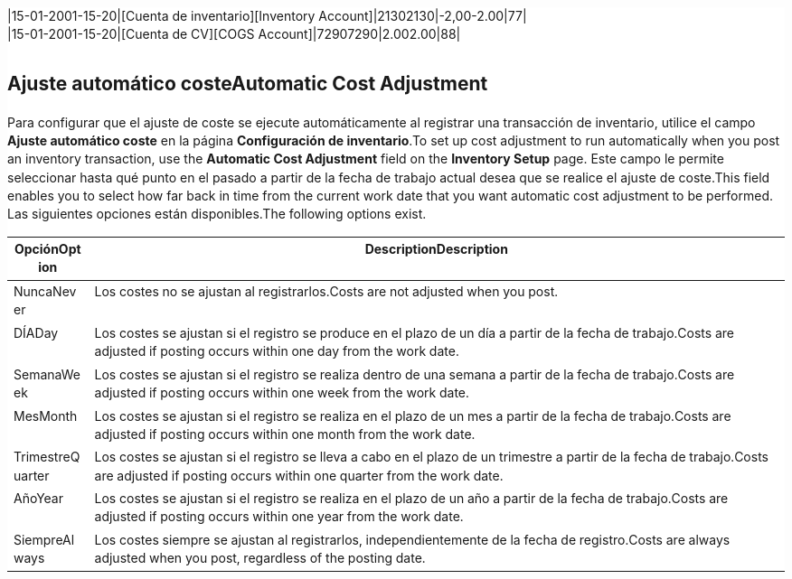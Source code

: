 |<span data-ttu-id="c3d9f-291">15-01-20</span><span class="sxs-lookup"><span data-stu-id="c3d9f-291">01-15-20</span></span>|<span data-ttu-id="c3d9f-292">[Cuenta de inventario]</span><span class="sxs-lookup"><span data-stu-id="c3d9f-292">[Inventory Account]</span></span>|<span data-ttu-id="c3d9f-293">2130</span><span class="sxs-lookup"><span data-stu-id="c3d9f-293">2130</span></span>|<span data-ttu-id="c3d9f-294">-2,00</span><span class="sxs-lookup"><span data-stu-id="c3d9f-294">-2.00</span></span>|<span data-ttu-id="c3d9f-295">7</span><span class="sxs-lookup"><span data-stu-id="c3d9f-295">7</span></span>|  
|<span data-ttu-id="c3d9f-296">15-01-20</span><span class="sxs-lookup"><span data-stu-id="c3d9f-296">01-15-20</span></span>|<span data-ttu-id="c3d9f-297">[Cuenta de CV]</span><span class="sxs-lookup"><span data-stu-id="c3d9f-297">[COGS Account]</span></span>|<span data-ttu-id="c3d9f-298">7290</span><span class="sxs-lookup"><span data-stu-id="c3d9f-298">7290</span></span>|<span data-ttu-id="c3d9f-299">2.00</span><span class="sxs-lookup"><span data-stu-id="c3d9f-299">2.00</span></span>|<span data-ttu-id="c3d9f-300">8</span><span class="sxs-lookup"><span data-stu-id="c3d9f-300">8</span></span>|  

## <a name="automatic-cost-adjustment"></a><span data-ttu-id="c3d9f-301">Ajuste automático coste</span><span class="sxs-lookup"><span data-stu-id="c3d9f-301">Automatic Cost Adjustment</span></span>

<span data-ttu-id="c3d9f-302">Para configurar que el ajuste de coste se ejecute automáticamente al registrar una transacción de inventario, utilice el campo **Ajuste automático coste** en la página **Configuración de inventario**.</span><span class="sxs-lookup"><span data-stu-id="c3d9f-302">To set up cost adjustment to run automatically when you post an inventory transaction, use the **Automatic Cost Adjustment** field on the **Inventory Setup** page.</span></span> <span data-ttu-id="c3d9f-303">Este campo le permite seleccionar hasta qué punto en el pasado a partir de la fecha de trabajo actual desea que se realice el ajuste de coste.</span><span class="sxs-lookup"><span data-stu-id="c3d9f-303">This field enables you to select how far back in time from the current work date that you want automatic cost adjustment to be performed.</span></span> <span data-ttu-id="c3d9f-304">Las siguientes opciones están disponibles.</span><span class="sxs-lookup"><span data-stu-id="c3d9f-304">The following options exist.</span></span>  

|<span data-ttu-id="c3d9f-305">Opción</span><span class="sxs-lookup"><span data-stu-id="c3d9f-305">Option</span></span>|<span data-ttu-id="c3d9f-306">Description</span><span class="sxs-lookup"><span data-stu-id="c3d9f-306">Description</span></span>|
|------|-----------|
|<span data-ttu-id="c3d9f-307">Nunca</span><span class="sxs-lookup"><span data-stu-id="c3d9f-307">Never</span></span>|<span data-ttu-id="c3d9f-308">Los costes no se ajustan al registrarlos.</span><span class="sxs-lookup"><span data-stu-id="c3d9f-308">Costs are not adjusted when you post.</span></span>|  
|<span data-ttu-id="c3d9f-309">DÍA</span><span class="sxs-lookup"><span data-stu-id="c3d9f-309">Day</span></span>|<span data-ttu-id="c3d9f-310">Los costes se ajustan si el registro se produce en el plazo de un día a partir de la fecha de trabajo.</span><span class="sxs-lookup"><span data-stu-id="c3d9f-310">Costs are adjusted if posting occurs within one day from the work date.</span></span>|  
|<span data-ttu-id="c3d9f-311">Semana</span><span class="sxs-lookup"><span data-stu-id="c3d9f-311">Week</span></span>|<span data-ttu-id="c3d9f-312">Los costes se ajustan si el registro se realiza dentro de una semana a partir de la fecha de trabajo.</span><span class="sxs-lookup"><span data-stu-id="c3d9f-312">Costs are adjusted if posting occurs within one week from the work date.</span></span>|  
|<span data-ttu-id="c3d9f-313">Mes</span><span class="sxs-lookup"><span data-stu-id="c3d9f-313">Month</span></span>|<span data-ttu-id="c3d9f-314">Los costes se ajustan si el registro se realiza en el plazo de un mes a partir de la fecha de trabajo.</span><span class="sxs-lookup"><span data-stu-id="c3d9f-314">Costs are adjusted if posting occurs within one month from the work date.</span></span>|  
|<span data-ttu-id="c3d9f-315">Trimestre</span><span class="sxs-lookup"><span data-stu-id="c3d9f-315">Quarter</span></span>|<span data-ttu-id="c3d9f-316">Los costes se ajustan si el registro se lleva a cabo en el plazo de un trimestre a partir de la fecha de trabajo.</span><span class="sxs-lookup"><span data-stu-id="c3d9f-316">Costs are adjusted if posting occurs within one quarter from the work date.</span></span>|  
|<span data-ttu-id="c3d9f-317">Año</span><span class="sxs-lookup"><span data-stu-id="c3d9f-317">Year</span></span>|<span data-ttu-id="c3d9f-318">Los costes se ajustan si el registro se realiza en el plazo de un año a partir de la fecha de trabajo.</span><span class="sxs-lookup"><span data-stu-id="c3d9f-318">Costs are adjusted if posting occurs within one year from the work date.</span></span>|  
|<span data-ttu-id="c3d9f-319">Siempre</span><span class="sxs-lookup"><span data-stu-id="c3d9f-319">Always</span></span>|<span data-ttu-id="c3d9f-320">Los costes siempre se ajustan al registrarlos, independientemente de la fecha de registro.</span><span class="sxs-lookup"><span data-stu-id="c3d9f-320">Costs are always adjusted when you post, regardless of the posting date.</span></span>|  
